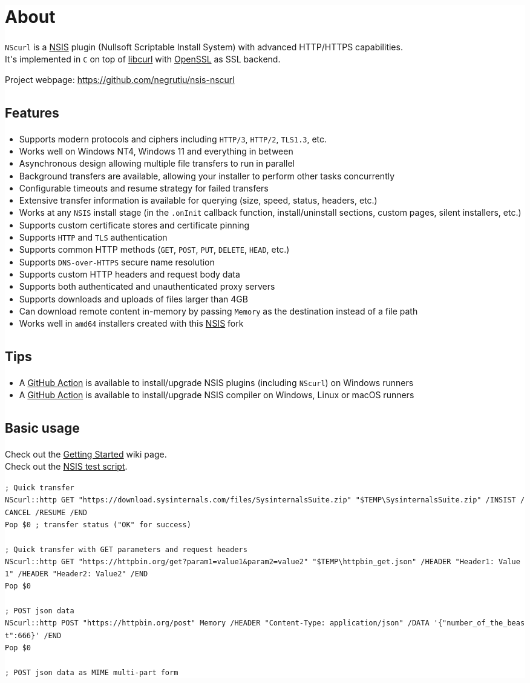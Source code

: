 # About

`NScurl` is a [NSIS](https://github.com/negrutiu/nsis) plugin (Nullsoft Scriptable Install System) with advanced HTTP/HTTPS capabilities.  
It's implemented in `C` on top of [libcurl](https://curl.haxx.se/libcurl) with [OpenSSL](https://www.openssl.org) as SSL backend.

Project webpage: https://github.com/negrutiu/nsis-nscurl  


## Features

- Supports modern protocols and ciphers including `HTTP/3`, `HTTP/2`, `TLS1.3`, etc.
- Works well on Windows NT4, Windows 11 and everything in between
- Asynchronous design allowing multiple file transfers to run in parallel
- Background transfers are available, allowing your installer to perform other tasks concurrently
- Configurable timeouts and resume strategy for failed transfers
- Extensive transfer information is available for querying (size, speed, status, headers, etc.)
- Works at any `NSIS` install stage (in the `.onInit` callback function, install/uninstall sections, custom pages, silent installers, etc.)
- Supports custom certificate stores and certificate pinning
- Supports `HTTP` and `TLS` authentication
- Supports common HTTP methods (`GET`, `POST`, `PUT`, `DELETE`, `HEAD`, etc.)
- Supports `DNS-over-HTTPS` secure name resolution
- Supports custom HTTP headers and request body data
- Supports both authenticated and unauthenticated proxy servers
- Supports downloads and uploads of files larger than 4GB
- Can download remote content in-memory by passing `Memory` as the destination instead of a file path
- Works well in `amd64` installers created with this [NSIS](https://github.com/negrutiu/nsis) fork

## Tips
- A [GitHub Action](https://github.com/marketplace/actions/install-nsis-plugin) is available to install/upgrade NSIS plugins (including `NScurl`) on Windows runners  
- A [GitHub Action](https://github.com/marketplace/actions/install-nsis-compiler) is available to install/upgrade NSIS compiler on Windows, Linux or macOS runners  


## Basic usage

Check out the [Getting Started](https://github.com/negrutiu/nsis-nscurl/wiki/Getting-Started) wiki page.  
Check out the [NSIS test script](https://github.com/negrutiu/nsis-nscurl/blob/master/tests/NScurl-Test.nsi).  


```nsis
; Quick transfer
NScurl::http GET "https://download.sysinternals.com/files/SysinternalsSuite.zip" "$TEMP\SysinternalsSuite.zip" /INSIST /CANCEL /RESUME /END
Pop $0 ; transfer status ("OK" for success)

; Quick transfer with GET parameters and request headers
NScurl::http GET "https://httpbin.org/get?param1=value1&param2=value2" "$TEMP\httpbin_get.json" /HEADER "Header1: Value1" /HEADER "Header2: Value2" /END
Pop $0

; POST json data
NScurl::http POST "https://httpbin.org/post" Memory /HEADER "Content-Type: application/json" /DATA '{"number_of_the_beast":666}' /END
Pop $0

; POST json data as MIME multi-part form
```